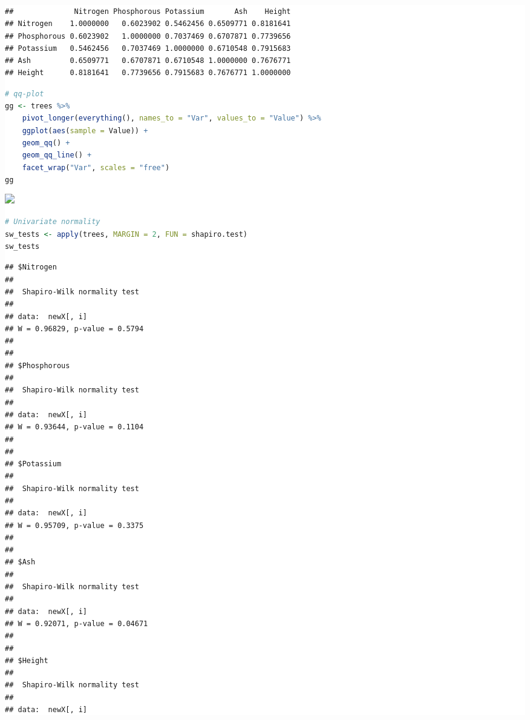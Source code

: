 ```
##              Nitrogen Phosphorous Potassium       Ash    Height
## Nitrogen    1.0000000   0.6023902 0.5462456 0.6509771 0.8181641
## Phosphorous 0.6023902   1.0000000 0.7037469 0.6707871 0.7739656
## Potassium   0.5462456   0.7037469 1.0000000 0.6710548 0.7915683
## Ash         0.6509771   0.6707871 0.6710548 1.0000000 0.7676771
## Height      0.8181641   0.7739656 0.7915683 0.7676771 1.0000000
```

```r
# qq-plot 
gg <- trees %>%
    pivot_longer(everything(), names_to = "Var", values_to = "Value") %>%
    ggplot(aes(sample = Value)) +
    geom_qq() +
    geom_qq_line() +
    facet_wrap("Var", scales = "free")
gg
```

![](21-multivariate_files/figure-epub3/unnamed-chunk-1-1.png)

```r
# Univariate normality
sw_tests <- apply(trees, MARGIN = 2, FUN = shapiro.test)
sw_tests
```

```
## $Nitrogen
## 
## 	Shapiro-Wilk normality test
## 
## data:  newX[, i]
## W = 0.96829, p-value = 0.5794
## 
## 
## $Phosphorous
## 
## 	Shapiro-Wilk normality test
## 
## data:  newX[, i]
## W = 0.93644, p-value = 0.1104
## 
## 
## $Potassium
## 
## 	Shapiro-Wilk normality test
## 
## data:  newX[, i]
## W = 0.95709, p-value = 0.3375
## 
## 
## $Ash
## 
## 	Shapiro-Wilk normality test
## 
## data:  newX[, i]
## W = 0.92071, p-value = 0.04671
## 
## 
## $Height
## 
## 	Shapiro-Wilk normality test
## 
## data:  newX[, i]
```